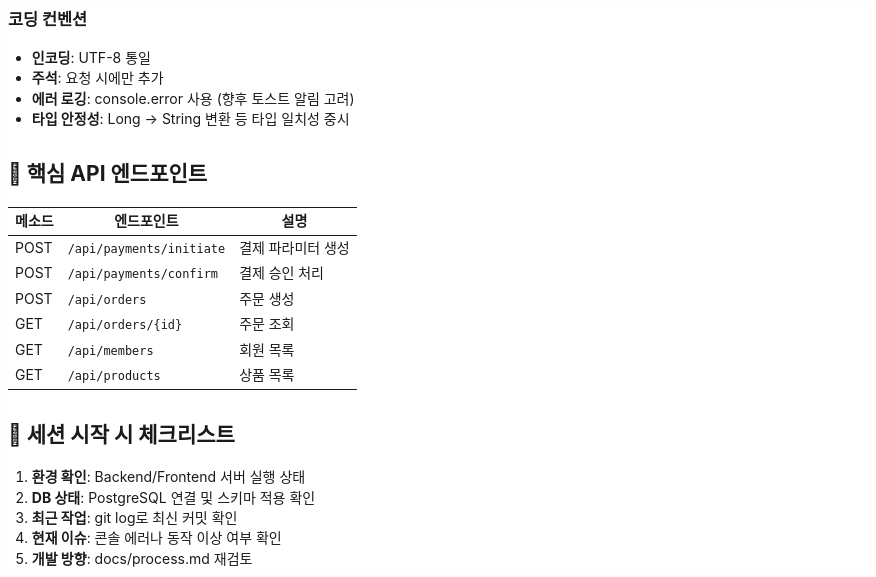 ### 코딩 컨벤션
- **인코딩**: UTF-8 통일
- **주석**: 요청 시에만 추가
- **에러 로깅**: console.error 사용 (향후 토스트 알림 고려)
- **타입 안정성**: Long → String 변환 등 타입 일치성 중시

## 🔗 핵심 API 엔드포인트

| 메소드 | 엔드포인트 | 설명 |
|--------|------------|------|
| POST | `/api/payments/initiate` | 결제 파라미터 생성 |
| POST | `/api/payments/confirm` | 결제 승인 처리 |
| POST | `/api/orders` | 주문 생성 |
| GET | `/api/orders/{id}` | 주문 조회 |
| GET | `/api/members` | 회원 목록 |
| GET | `/api/products` | 상품 목록 |

## 🏁 세션 시작 시 체크리스트

1. **환경 확인**: Backend/Frontend 서버 실행 상태
2. **DB 상태**: PostgreSQL 연결 및 스키마 적용 확인
3. **최근 작업**: git log로 최신 커밋 확인
4. **현재 이슈**: 콘솔 에러나 동작 이상 여부 확인
5. **개발 방향**: docs/process.md 재검토